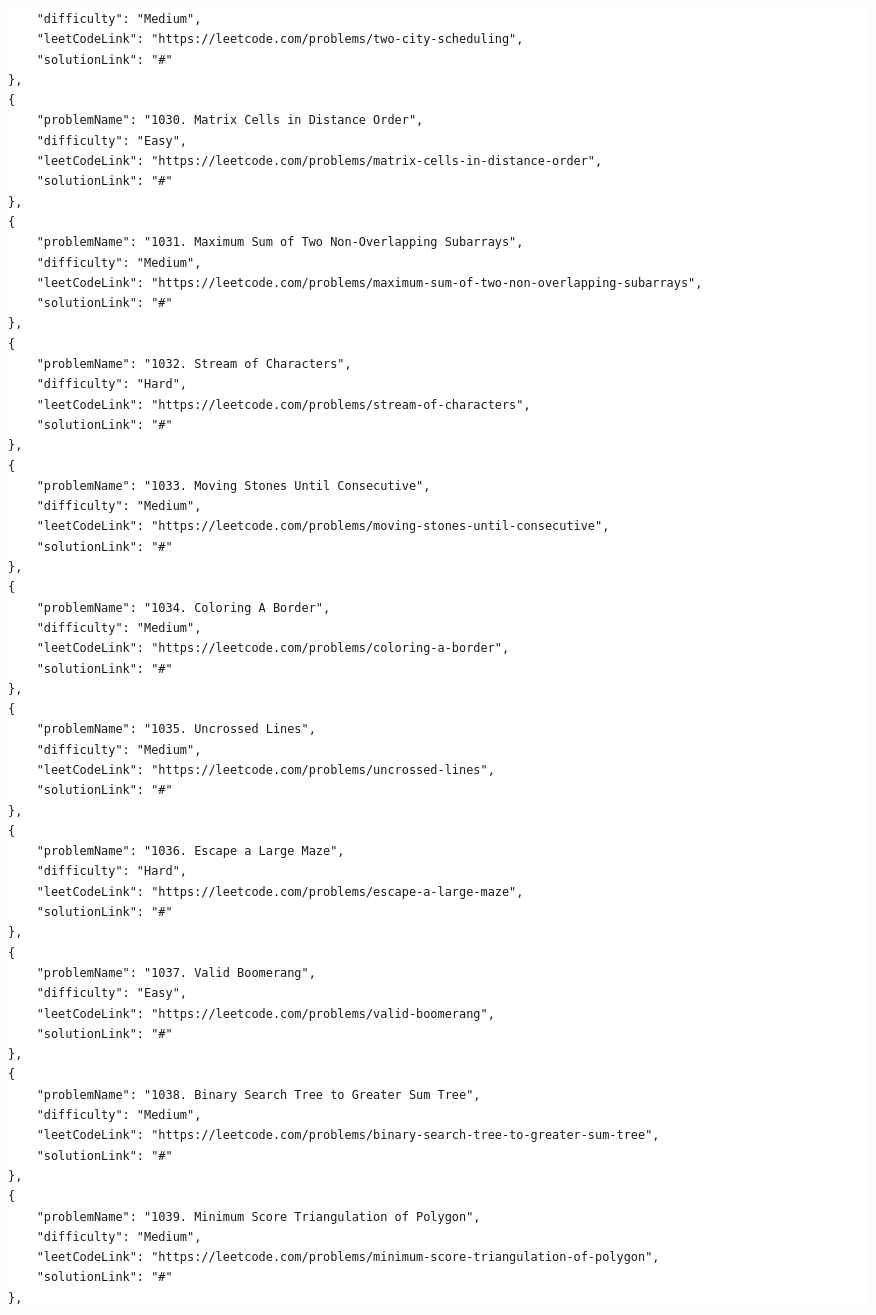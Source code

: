         "difficulty": "Medium",
        "leetCodeLink": "https://leetcode.com/problems/two-city-scheduling",
        "solutionLink": "#"
    },
    {
        "problemName": "1030. Matrix Cells in Distance Order",
        "difficulty": "Easy",
        "leetCodeLink": "https://leetcode.com/problems/matrix-cells-in-distance-order",
        "solutionLink": "#"
    },
    {
        "problemName": "1031. Maximum Sum of Two Non-Overlapping Subarrays",
        "difficulty": "Medium",
        "leetCodeLink": "https://leetcode.com/problems/maximum-sum-of-two-non-overlapping-subarrays",
        "solutionLink": "#"
    },
    {
        "problemName": "1032. Stream of Characters",
        "difficulty": "Hard",
        "leetCodeLink": "https://leetcode.com/problems/stream-of-characters",
        "solutionLink": "#"
    },
    {
        "problemName": "1033. Moving Stones Until Consecutive",
        "difficulty": "Medium",
        "leetCodeLink": "https://leetcode.com/problems/moving-stones-until-consecutive",
        "solutionLink": "#"
    },
    {
        "problemName": "1034. Coloring A Border",
        "difficulty": "Medium",
        "leetCodeLink": "https://leetcode.com/problems/coloring-a-border",
        "solutionLink": "#"
    },
    {
        "problemName": "1035. Uncrossed Lines",
        "difficulty": "Medium",
        "leetCodeLink": "https://leetcode.com/problems/uncrossed-lines",
        "solutionLink": "#"
    },
    {
        "problemName": "1036. Escape a Large Maze",
        "difficulty": "Hard",
        "leetCodeLink": "https://leetcode.com/problems/escape-a-large-maze",
        "solutionLink": "#"
    },
    {
        "problemName": "1037. Valid Boomerang",
        "difficulty": "Easy",
        "leetCodeLink": "https://leetcode.com/problems/valid-boomerang",
        "solutionLink": "#"
    },
    {
        "problemName": "1038. Binary Search Tree to Greater Sum Tree",
        "difficulty": "Medium",
        "leetCodeLink": "https://leetcode.com/problems/binary-search-tree-to-greater-sum-tree",
        "solutionLink": "#"
    },
    {
        "problemName": "1039. Minimum Score Triangulation of Polygon",
        "difficulty": "Medium",
        "leetCodeLink": "https://leetcode.com/problems/minimum-score-triangulation-of-polygon",
        "solutionLink": "#"
    },